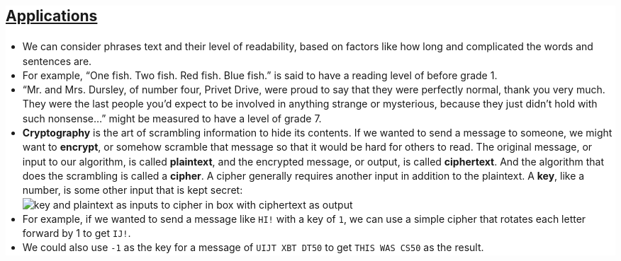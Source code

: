 ## [Applications](https://cs50.harvard.edu/x/2022/notes/2/#applications)

-   We can consider phrases text and their level of readability, based on factors like how long and complicated the words and sentences are.
-   For example, “One fish. Two fish. Red fish. Blue fish.” is said to have a reading level of before grade 1.
-   “Mr. and Mrs. Dursley, of number four, Privet Drive, were proud to say that they were perfectly normal, thank you very much. They were the last people you’d expect to be involved in anything strange or mysterious, because they just didn’t hold with such nonsense…” might be measured to have a level of grade 7.
-   **Cryptography** is the art of scrambling information to hide its contents. If we wanted to send a message to someone, we might want to **encrypt**, or somehow scramble that message so that it would be hard for others to read. The original message, or input to our algorithm, is called **plaintext**, and the encrypted message, or output, is called **ciphertext**. And the algorithm that does the scrambling is called a **cipher**. A cipher generally requires another input in addition to the plaintext. A **key**, like a number, is some other input that is kept secret:  
    ![key and plaintext as inputs to cipher in box with ciphertext as output](https://cs50.harvard.edu/x/2022/notes/2/cipher.png)
-   For example, if we wanted to send a message like `HI!` with a key of `1`, we can use a simple cipher that rotates each letter forward by 1 to get `IJ!`.
-   We could also use `-1` as the key for a message of `UIJT XBT DT50` to get `THIS WAS CS50` as the result.